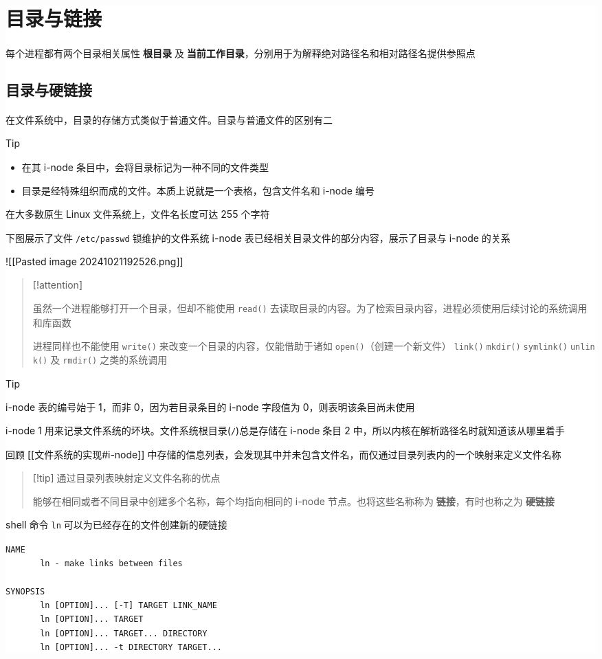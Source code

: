 # 目录与链接

每个进程都有两个目录相关属性 **根目录** 及 **当前工作目录**，分别用于为解释绝对路径名和相对路径名提供参照点

## 目录与硬链接

在文件系统中，目录的存储方式类似于普通文件。目录与普通文件的区别有二

> [!tip] 
> 
> + 在其 $\text{i-node}$ 条目中，会将目录标记为一种不同的文件类型
> 
> + 目录是经特殊组织而成的文件。本质上说就是一个表格，包含文件名和 $\text{i-node}$ 编号
> 
> 在大多数原生 Linux 文件系统上，文件名长度可达 $255$ 个字符
> 

下图展示了文件 `/etc/passwd` 锁维护的文件系统 $\text{i-node}$ 表已经相关目录文件的部分内容，展示了目录与 $\text{i-node}$ 的关系

![[Pasted image 20241021192526.png]]

> [!attention] 
> 
> 虽然一个进程能够打开一个目录，但却不能使用 `read()` 去读取目录的内容。为了检索目录内容，进程必须使用后续讨论的系统调用和库函数
> 
> 进程同样也不能使用 `write()` 来改变一个目录的内容，仅能借助于诸如 `open()`（创建一个新文件） `link()` `mkdir()` `symlink()` `unlink()` 及 `rmdir()` 之类的系统调用
> 

> [!tip] 
> 
> $\text{i-node}$ 表的编号始于 $1$，而非 $0$，因为若目录条目的 $\text{i-node}$ 字段值为 $0$，则表明该条目尚未使用
> 
> $\text{i-node}\ 1$ 用来记录文件系统的坏块。文件系统根目录(`/`)总是存储在 $\text{i-node}$ 条目 $2$ 中，所以内核在解析路径名时就知道该从哪里着手
> 

回顾 [[文件系统的实现#i-node]] 中存储的信息列表，会发现其中并未包含文件名，而仅通过目录列表内的一个映射来定义文件名称

> [!tip] 通过目录列表映射定义文件名称的优点
> 
> 能够在相同或者不同目录中创建多个名称，每个均指向相同的 $\text{i-node}$ 节点。也将这些名称称为 **链接**，有时也称之为 **硬链接**
> 

shell 命令 `ln` 可以为已经存在的文件创建新的硬链接

```shell
NAME
       ln - make links between files

SYNOPSIS
       ln [OPTION]... [-T] TARGET LINK_NAME
       ln [OPTION]... TARGET
       ln [OPTION]... TARGET... DIRECTORY
       ln [OPTION]... -t DIRECTORY TARGET...
```
